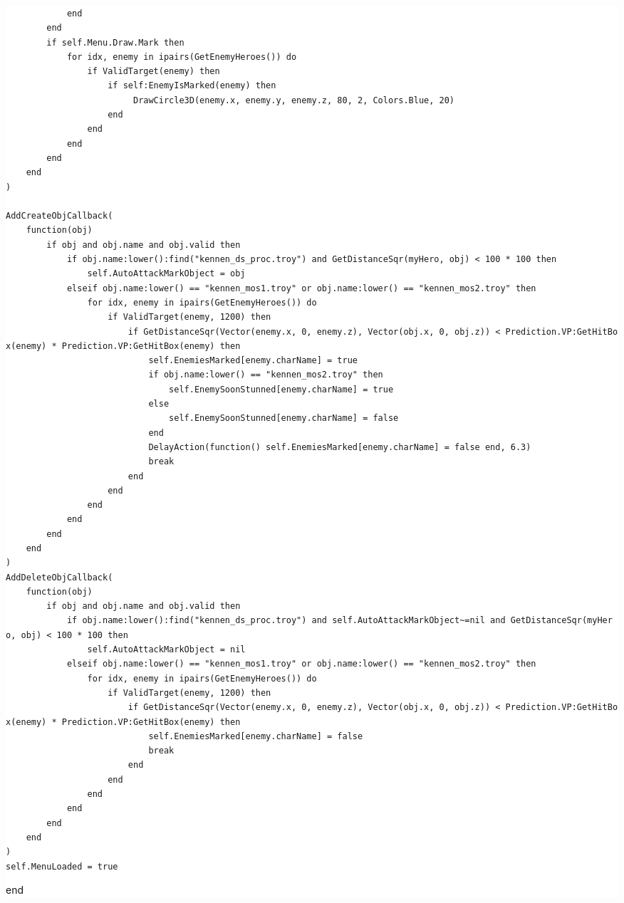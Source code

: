                 end
            end
            if self.Menu.Draw.Mark then
                for idx, enemy in ipairs(GetEnemyHeroes()) do
                    if ValidTarget(enemy) then 
                        if self:EnemyIsMarked(enemy) then
                             DrawCircle3D(enemy.x, enemy.y, enemy.z, 80, 2, Colors.Blue, 20)
                        end
                    end
                end
            end
        end
    )

    AddCreateObjCallback(
        function(obj)
            if obj and obj.name and obj.valid then
                if obj.name:lower():find("kennen_ds_proc.troy") and GetDistanceSqr(myHero, obj) < 100 * 100 then
                    self.AutoAttackMarkObject = obj
                elseif obj.name:lower() == "kennen_mos1.troy" or obj.name:lower() == "kennen_mos2.troy" then
                    for idx, enemy in ipairs(GetEnemyHeroes()) do
                        if ValidTarget(enemy, 1200) then 
                            if GetDistanceSqr(Vector(enemy.x, 0, enemy.z), Vector(obj.x, 0, obj.z)) < Prediction.VP:GetHitBox(enemy) * Prediction.VP:GetHitBox(enemy) then
                                self.EnemiesMarked[enemy.charName] = true
                                if obj.name:lower() == "kennen_mos2.troy" then
                                    self.EnemySoonStunned[enemy.charName] = true
                                else
                                    self.EnemySoonStunned[enemy.charName] = false
                                end
                                DelayAction(function() self.EnemiesMarked[enemy.charName] = false end, 6.3)
                                break
                            end
                        end
                    end
                end
            end
        end
    )
    AddDeleteObjCallback(
        function(obj)
            if obj and obj.name and obj.valid then
                if obj.name:lower():find("kennen_ds_proc.troy") and self.AutoAttackMarkObject~=nil and GetDistanceSqr(myHero, obj) < 100 * 100 then
                    self.AutoAttackMarkObject = nil
                elseif obj.name:lower() == "kennen_mos1.troy" or obj.name:lower() == "kennen_mos2.troy" then
                    for idx, enemy in ipairs(GetEnemyHeroes()) do
                        if ValidTarget(enemy, 1200) then 
                            if GetDistanceSqr(Vector(enemy.x, 0, enemy.z), Vector(obj.x, 0, obj.z)) < Prediction.VP:GetHitBox(enemy) * Prediction.VP:GetHitBox(enemy) then
                                self.EnemiesMarked[enemy.charName] = false
                                break
                            end
                        end
                    end
                end
            end
        end
    )
    self.MenuLoaded = true
end
